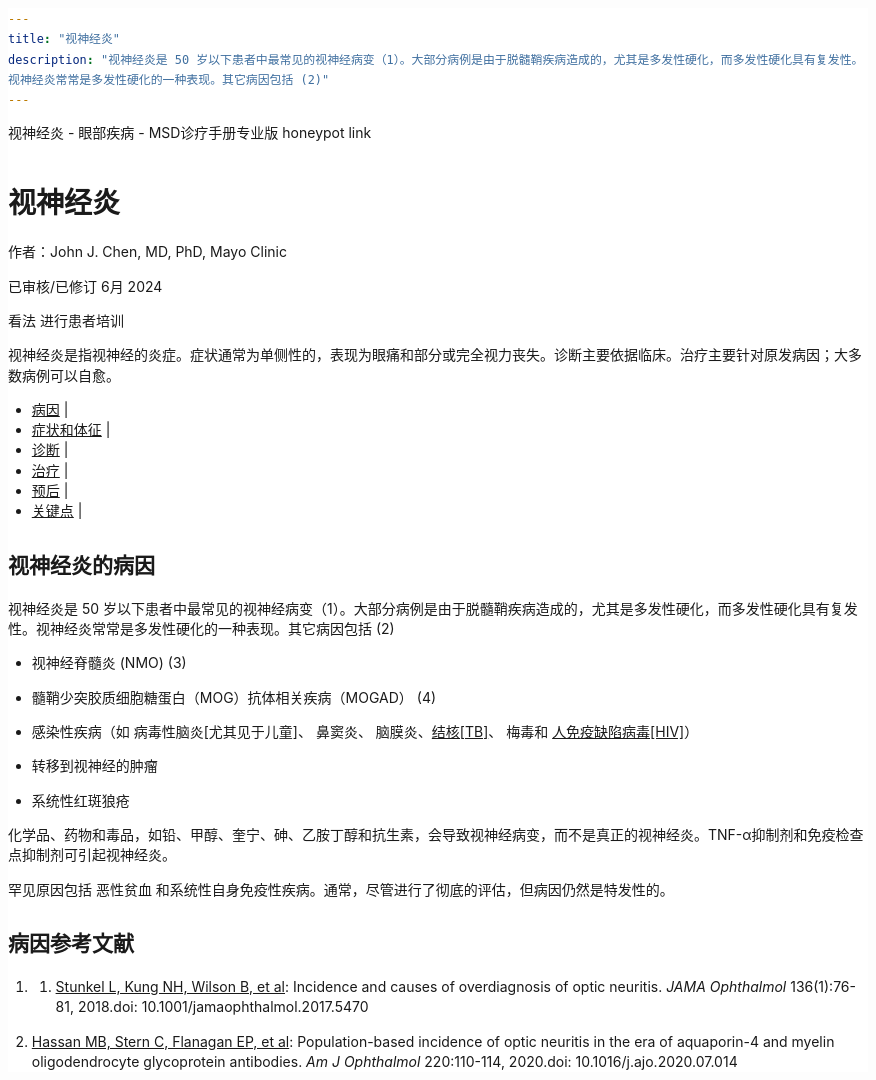 ```yaml
---
title: "视神经炎"
description: "视神经炎是 50 岁以下患者中最常见的视神经病变（1）。大部分病例是由于脱髓鞘疾病造成的，尤其是多发性硬化，而多发性硬化具有复发性。视神经炎常常是多发性硬化的一种表现。其它病因包括 (2)"
---
```


﻿视神经炎 \- 眼部疾病 \- MSD诊疗手册专业版 honeypot link

# 视神经炎

作者：John J. Chen, MD, PhD, Mayo Clinic

已审核/已修订 6月 2024

看法 进行患者培训

视神经炎是指视神经的炎症。症状通常为单侧性的，表现为眼痛和部分或完全视力丧失。诊断主要依据临床。治疗主要针对原发病因；大多数病例可以自愈。

- [病因](#病因_v957789_zh) \|
- [症状和体征](#症状和体征_v957801_zh) \|
- [诊断](#诊断_v957808_zh) \|
- [治疗](#治疗_v957820_zh) \|
- [预后](#预后_v957817_zh) \|
- [关键点](#关键点_v6632759_zh) \|

## 视神经炎的病因

视神经炎是 50 岁以下患者中最常见的视神经病变（1）。大部分病例是由于脱髓鞘疾病造成的，尤其是多发性硬化，而多发性硬化具有复发性。视神经炎常常是多发性硬化的一种表现。其它病因包括 (2)

- 视神经脊髓炎 (NMO) (3)

- 髓鞘少突胶质细胞糖蛋白（MOG）抗体相关疾病（MOGAD） (4)

- 感染性疾病（如 病毒性脑炎\[尤其见于儿童\]、 鼻窦炎、 脑膜炎、[结核\[TB\]](./{DA57BBD7-4B94-4156-A2E3-857D49302378}.html)、 梅毒和 [人免疫缺陷病毒\[HIV\]](./{F08BE733-54A8-4EB8-BA9A-12D2F85BFDDD}.html)）

- 转移到视神经的肿瘤

- 系统性红斑狼疮


化学品、药物和毒品，如铅、甲醇、奎宁、砷、乙胺丁醇和抗生素，会导致视神经病变，而不是真正的视神经炎。TNF-α抑制剂和免疫检查点抑制剂可引起视神经炎。

罕见原因包括 恶性贫血 和系统性自身免疫性疾病。通常，尽管进行了彻底的评估，但病因仍然是特发性的。

## 病因参考文献

1. 1. [Stunkel L, Kung NH, Wilson B, et al](https://pubmed.ncbi.nlm.nih.gov/29222573/): Incidence and causes of overdiagnosis of optic neuritis. _JAMA Ophthalmol_ 136(1):76-81, 2018.doi: 10.1001/jamaophthalmol.2017.5470

2. [Hassan MB, Stern C, Flanagan EP, et al](https://pubmed.ncbi.nlm.nih.gov/32707199/): Population-based incidence of optic neuritis in the era of aquaporin-4 and myelin oligodendrocyte glycoprotein antibodies. _Am J Ophthalmol_ 220:110-114, 2020.doi: 10.1016/j.ajo.2020.07.014
